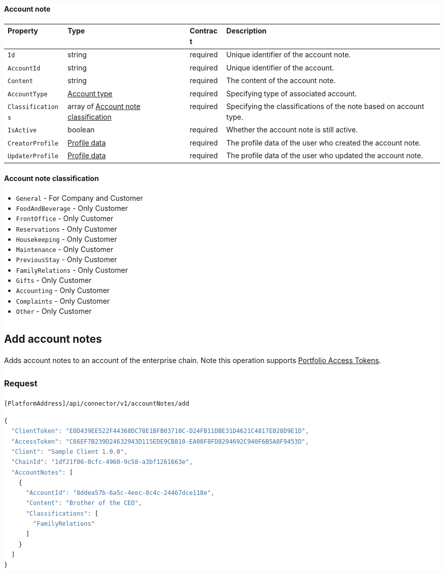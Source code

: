 #### Account note

| Property | Type | Contract | Description |
| :-- | :-- | :-- | :-- |
| `Id` | string | required | Unique identifier of the account note. |
| `AccountId` | string | required | Unique identifier of the account. |
| `Content` | string | required | The content of the account note. |
| `AccountType` | [Account type](accounts.md#account-type) | required | Specifying type of associated account. |
| `Classifications` | array of [Account note classification](accountnotes.md#account-note-classification) | required | Specifying the classifications of the note based on account type. |
| `IsActive` | boolean | required | Whether the account note is still active. |
| `CreatorProfile` | [Profile data](_objects.md#profile-data) | required | The profile data of the user who created the account note. |
| `UpdaterProfile` | [Profile data](_objects.md#profile-data) | required | The profile data of the user who updated the account note. |

#### Account note classification

* `General` - For Company and Customer
* `FoodAndBeverage` - Only Customer
* `FrontOffice` - Only Customer
* `Reservations` - Only Customer
* `Housekeeping` - Only Customer
* `Maintenance` - Only Customer
* `PreviousStay` - Only Customer
* `FamilyRelations` - Only Customer
* `Gifts` - Only Customer
* `Accounting` - Only Customer
* `Complaints` - Only Customer
* `Other` - Only Customer

## Add account notes

Adds account notes to an account of the enterprise chain. Note this operation supports [Portfolio Access Tokens](../guidelines/multi-property.md).

### Request

`[PlatformAddress]/api/connector/v1/accountNotes/add`

```javascript
{
  "ClientToken": "E0D439EE522F44368DC78E1BFB03710C-D24FB11DBE31D4621C4817E028D9E1D",
  "AccessToken": "C66EF7B239D24632943D115EDE9CB810-EA00F8FD8294692C940F6B5A8F9453D",
  "Client": "Sample Client 1.0.0",
  "ChainId": "1df21f06-0cfc-4960-9c58-a3bf1261663e",
  "AccountNotes": [
    {
      "AccountId": "8ddea57b-6a5c-4eec-8c4c-24467dce118e",
      "Content": "Brother of the CEO",
      "Classifications": [
        "FamilyRelations"
      ]
    }
  ]
}
```
